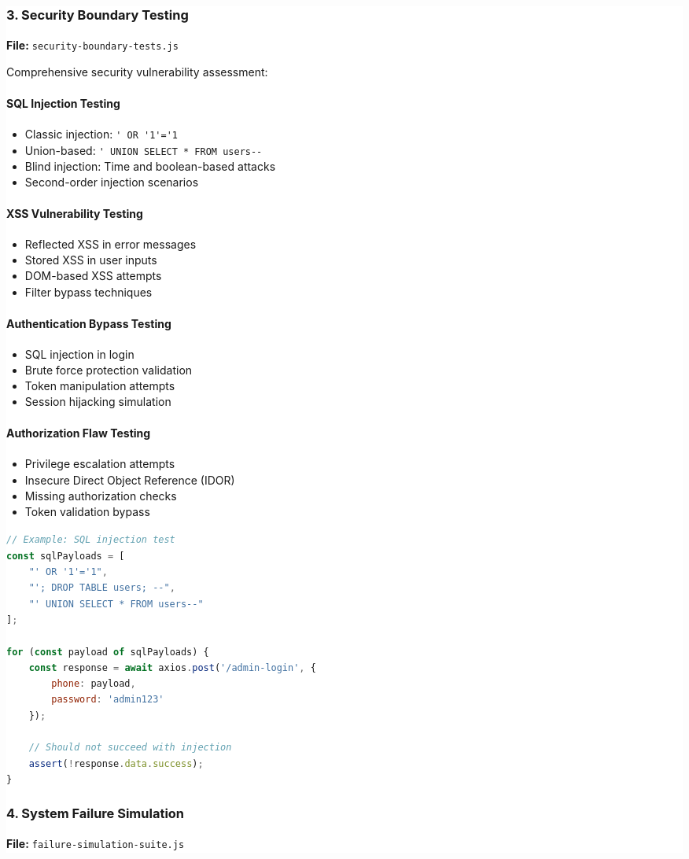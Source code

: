 ### 3. Security Boundary Testing

**File:** `security-boundary-tests.js`

Comprehensive security vulnerability assessment:

#### SQL Injection Testing
- Classic injection: `' OR '1'='1`
- Union-based: `' UNION SELECT * FROM users--`
- Blind injection: Time and boolean-based attacks
- Second-order injection scenarios

#### XSS Vulnerability Testing
- Reflected XSS in error messages
- Stored XSS in user inputs
- DOM-based XSS attempts
- Filter bypass techniques

#### Authentication Bypass Testing
- SQL injection in login
- Brute force protection validation
- Token manipulation attempts
- Session hijacking simulation

#### Authorization Flaw Testing
- Privilege escalation attempts
- Insecure Direct Object Reference (IDOR)
- Missing authorization checks
- Token validation bypass

```javascript
// Example: SQL injection test
const sqlPayloads = [
    "' OR '1'='1",
    "'; DROP TABLE users; --",
    "' UNION SELECT * FROM users--"
];

for (const payload of sqlPayloads) {
    const response = await axios.post('/admin-login', {
        phone: payload,
        password: 'admin123'
    });
    
    // Should not succeed with injection
    assert(!response.data.success);
}
```

### 4. System Failure Simulation

**File:** `failure-simulation-suite.js`

